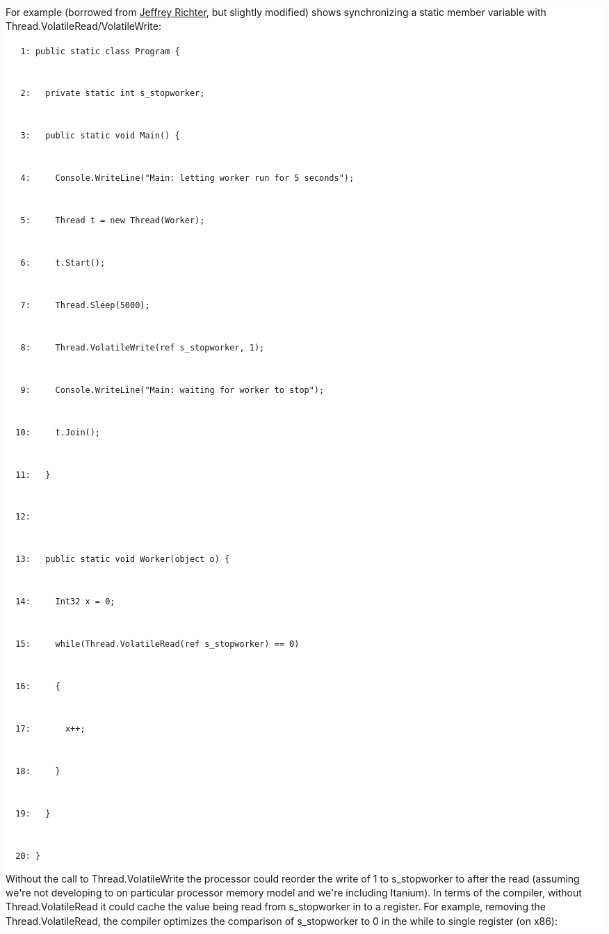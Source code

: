 For example (borrowed from [Jeffrey Richter][5], but slightly modified) shows synchronizing a static member variable with Thread.VolatileRead/VolatileWrite:
    
    
       1: public static class Program {
    
    
       2:   private static int s_stopworker;
    
    
       3:   public static void Main() {
    
    
       4:     Console.WriteLine("Main: letting worker run for 5 seconds");
    
    
       5:     Thread t = new Thread(Worker);
    
    
       6:     t.Start();
    
    
       7:     Thread.Sleep(5000);
    
    
       8:     Thread.VolatileWrite(ref s_stopworker, 1);
    
    
       9:     Console.WriteLine("Main: waiting for worker to stop");
    
    
      10:     t.Join();
    
    
      11:   }
    
    
      12:  
    
    
      13:   public static void Worker(object o) {
    
    
      14:     Int32 x = 0;
    
    
      15:     while(Thread.VolatileRead(ref s_stopworker) == 0)
    
    
      16:     {
    
    
      17:       x++;
    
    
      18:     }
    
    
      19:   }
    
    
      20: }



Without the call to Thread.VolatileWrite the processor could reorder the write of 1 to s_stopworker to after the read (assuming we're not developing to on particular processor memory model and we're including Itanium). In terms of the compiler, without Thread.VolatileRead it could cache the value being read from s_stopworker in to a register. For example, removing the Thread.VolatileRead, the compiler optimizes the comparison of s_stopworker to 0 in the while to single register (on x86):


[1]: http://blogs.technet.com/b/windowsserver/archive/2010/04/02/windows-server-2008-r2-to-phase-out-itanium.aspx
[2]: http://msdn.microsoft.com/en-us/library/8z6watww.aspx
[3]: http://download.intel.com/products/processor/manual/253668.pdf
[4]: http://www.intel.com/content/www/us/en/processors/architectures-software-developer-manuals.html
[5]: http://www.lidnug.org/archives.aspx
[6]: http://www.albahari.com/threading/part4.aspx